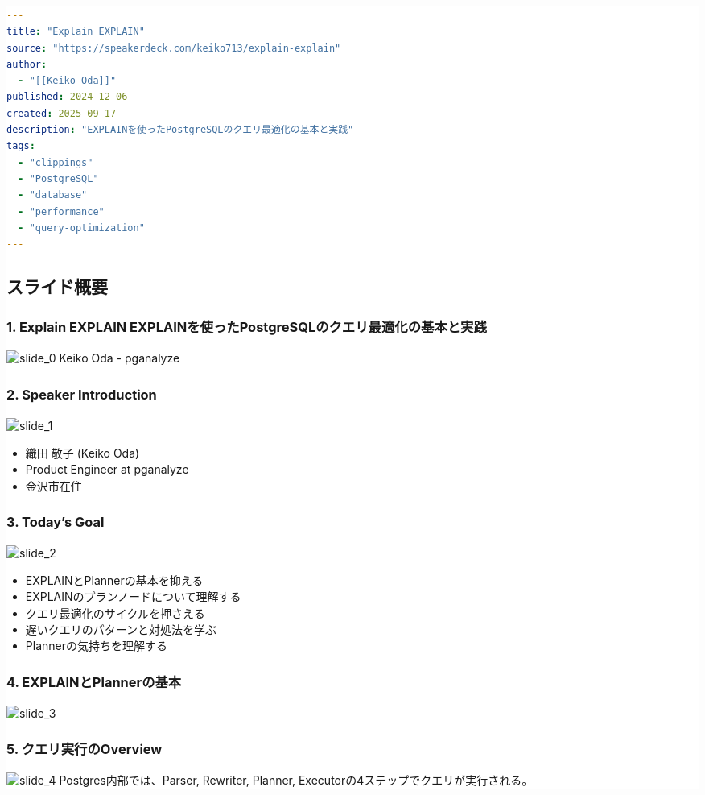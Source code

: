 ```yaml
---
title: "Explain EXPLAIN"
source: "https://speakerdeck.com/keiko713/explain-explain"
author:
  - "[[Keiko Oda]]"
published: 2024-12-06
created: 2025-09-17
description: "EXPLAINを使ったPostgreSQLのクエリ最適化の基本と実践"
tags:
  - "clippings"
  - "PostgreSQL"
  - "database"
  - "performance"
  - "query-optimization"
---
```


## スライド概要

### 1. Explain EXPLAIN EXPLAINを使ったPostgreSQLのクエリ最適化の基本と実践

![slide_0](https://files.speakerdeck.com/presentations/51f6b58a1b8a42448177f5e884a945aa/slide_0.jpg)
Keiko Oda - pganalyze

### 2. Speaker Introduction

![slide_1](https://files.speakerdeck.com/presentations/51f6b58a1b8a42448177f5e884a945aa/slide_1.jpg)

- 織田 敬子 (Keiko Oda)
- Product Engineer at pganalyze
- 金沢市在住

### 3. Today’s Goal

![slide_2](https://files.speakerdeck.com/presentations/51f6b58a1b8a42448177f5e884a945aa/slide_2.jpg)

- EXPLAINとPlannerの基本を抑える
- EXPLAINのプランノードについて理解する
- クエリ最適化のサイクルを押さえる
- 遅いクエリのパターンと対処法を学ぶ
- Plannerの気持ちを理解する

### 4. EXPLAINとPlannerの基本

![slide_3](https://files.speakerdeck.com/presentations/51f6b58a1b8a42448177f5e884a945aa/slide_3.jpg)

### 5. クエリ実行のOverview

![slide_4](https://files.speakerdeck.com/presentations/51f6b58a1b8a42448177f5e884a945aa/slide_4.jpg)
Postgres内部では、Parser, Rewriter, Planner, Executorの4ステップでクエリが実行される。
